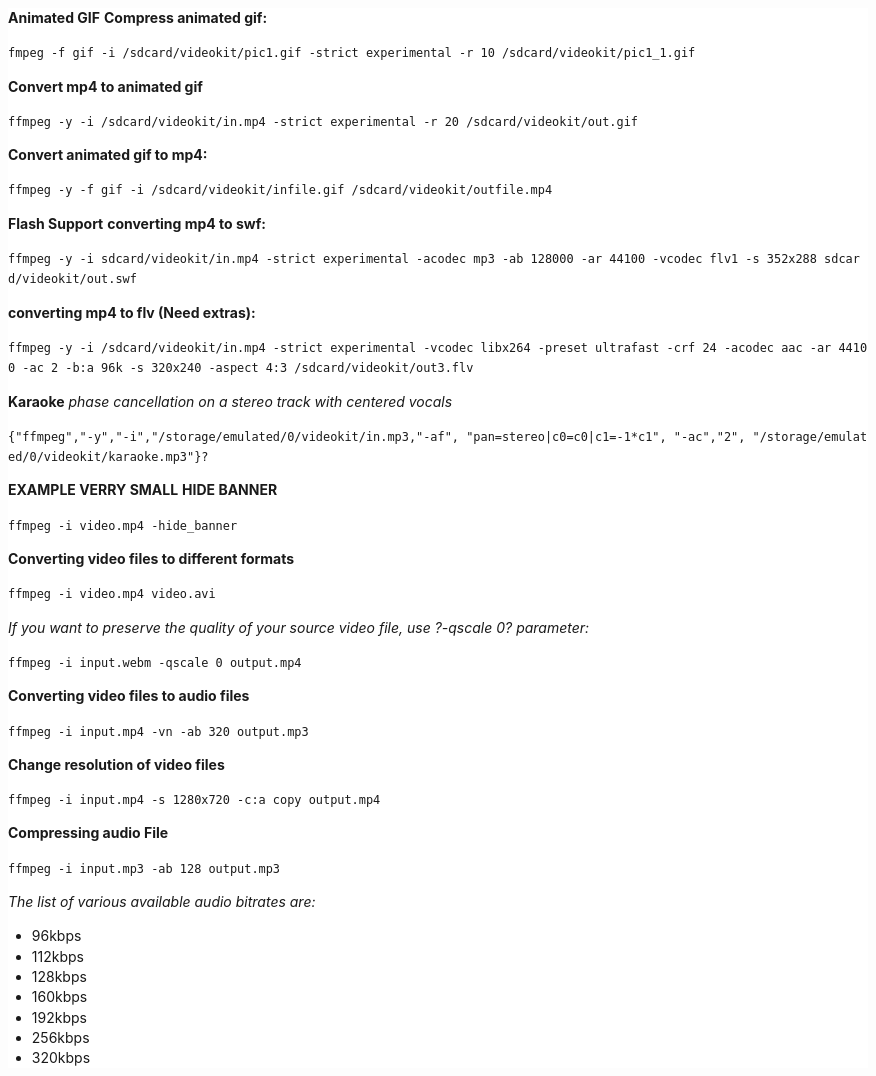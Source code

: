 **Animated GIF**
**Compress animated gif:**
```
fmpeg -f gif -i /sdcard/videokit/pic1.gif -strict experimental -r 10 /sdcard/videokit/pic1_1.gif
```

**Convert mp4 to animated gif**
```
ffmpeg -y -i /sdcard/videokit/in.mp4 -strict experimental -r 20 /sdcard/videokit/out.gif
```

**Convert animated gif to mp4:**
```
ffmpeg -y -f gif -i /sdcard/videokit/infile.gif /sdcard/videokit/outfile.mp4
```

**Flash Support**
**converting mp4 to swf:**
```
ffmpeg -y -i sdcard/videokit/in.mp4 -strict experimental -acodec mp3 -ab 128000 -ar 44100 -vcodec flv1 -s 352x288 sdcard/videokit/out.swf
```

**converting mp4 to flv (Need extras):**
```
ffmpeg -y -i /sdcard/videokit/in.mp4 -strict experimental -vcodec libx264 -preset ultrafast -crf 24 -acodec aac -ar 44100 -ac 2 -b:a 96k -s 320x240 -aspect 4:3 /sdcard/videokit/out3.flv
```

**Karaoke**
_phase cancellation on a stereo track with centered vocals_
```
{"ffmpeg","-y","-i","/storage/emulated/0/videokit/in.mp3,"-af", "pan=stereo|c0=c0|c1=-1*c1", "-ac","2", "/storage/emulated/0/videokit/karaoke.mp3"}?
```

**EXAMPLE VERRY SMALL**
**HIDE BANNER**
```
ffmpeg -i video.mp4 -hide_banner
```

**Converting video files to different formats**
```
ffmpeg -i video.mp4 video.avi
```
_If you want to preserve the quality of your source video file, use ?-qscale 0? parameter:_
```
ffmpeg -i input.webm -qscale 0 output.mp4
```
**Converting video files to audio files**
```
ffmpeg -i input.mp4 -vn -ab 320 output.mp3
```

**Change resolution of video files**
```
ffmpeg -i input.mp4 -s 1280x720 -c:a copy output.mp4
```
**Compressing audio File**
```
ffmpeg -i input.mp3 -ab 128 output.mp3
```
_The list of various available audio bitrates are:_
* 96kbps
* 112kbps
* 128kbps
* 160kbps
* 192kbps
* 256kbps
* 320kbps
